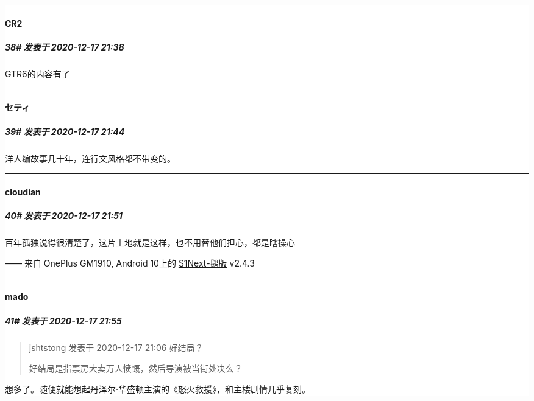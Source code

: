 





*****

####  CR2  
##### 38#       发表于 2020-12-17 21:38




GTR6的内容有了







*****

####  セティ  
##### 39#       发表于 2020-12-17 21:44




洋人编故事几十年，连行文风格都不带变的。







*****

####  cloudian  
##### 40#       发表于 2020-12-17 21:51




百年孤独说得很清楚了，这片土地就是这样，也不用替他们担心，都是瞎操心

—— 来自 OnePlus GM1910, Android 10上的 [S1Next-鹅版](https://github.com/ykrank/S1-Next/releases) v2.4.3







*****

####  mado  
##### 41#       发表于 2020-12-17 21:55



<blockquote>jshtstong 发表于 2020-12-17 21:06
好结局？

好结局是指票房大卖万人愤慨，然后导演被当街处决么？</blockquote>
想多了。随便就能想起丹泽尔·华盛顿主演的《怒火救援》，和主楼剧情几乎复刻。

